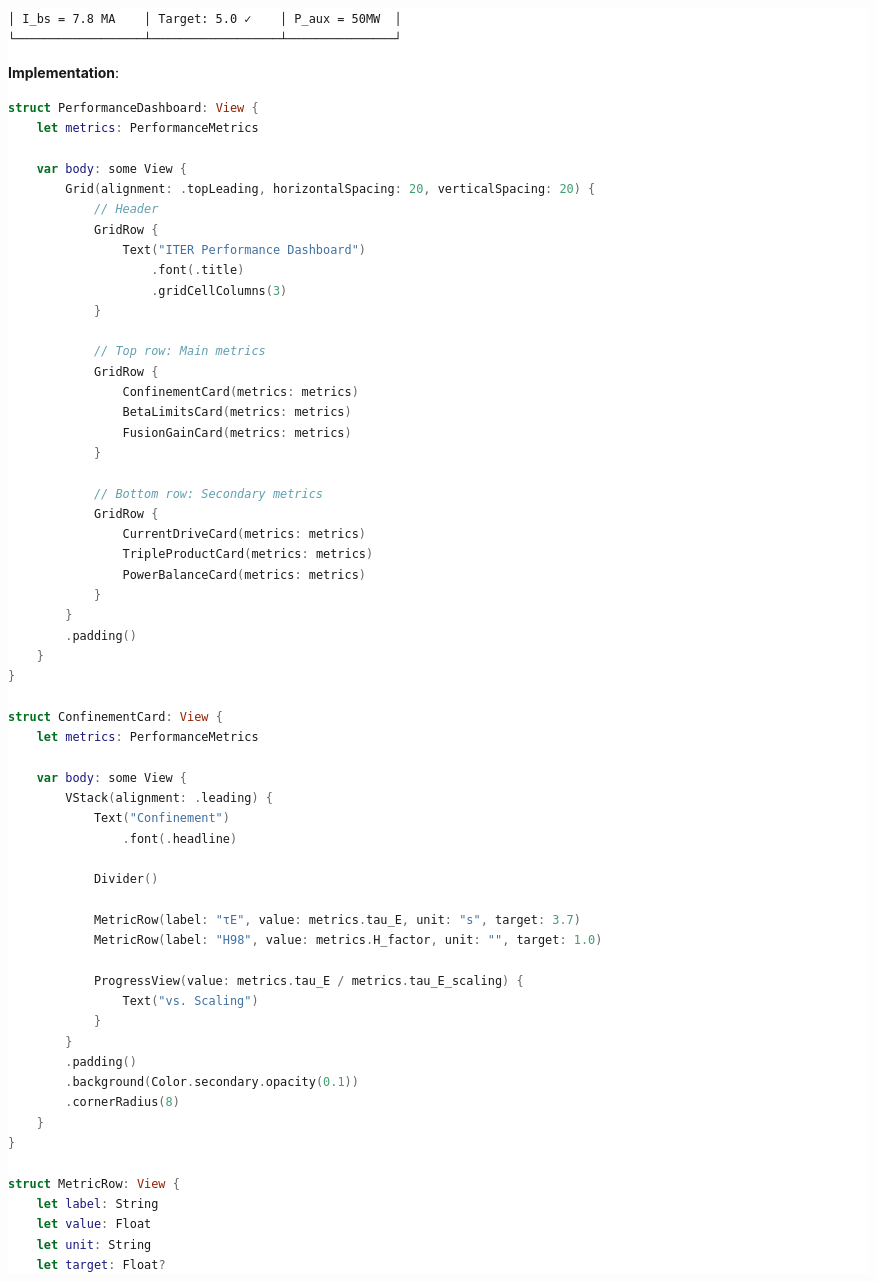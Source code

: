 ```
│ I_bs = 7.8 MA    │ Target: 5.0 ✓    │ P_aux = 50MW  │
└──────────────────┴──────────────────┴───────────────┘
```

**Implementation**:
```swift
struct PerformanceDashboard: View {
    let metrics: PerformanceMetrics

    var body: some View {
        Grid(alignment: .topLeading, horizontalSpacing: 20, verticalSpacing: 20) {
            // Header
            GridRow {
                Text("ITER Performance Dashboard")
                    .font(.title)
                    .gridCellColumns(3)
            }

            // Top row: Main metrics
            GridRow {
                ConfinementCard(metrics: metrics)
                BetaLimitsCard(metrics: metrics)
                FusionGainCard(metrics: metrics)
            }

            // Bottom row: Secondary metrics
            GridRow {
                CurrentDriveCard(metrics: metrics)
                TripleProductCard(metrics: metrics)
                PowerBalanceCard(metrics: metrics)
            }
        }
        .padding()
    }
}

struct ConfinementCard: View {
    let metrics: PerformanceMetrics

    var body: some View {
        VStack(alignment: .leading) {
            Text("Confinement")
                .font(.headline)

            Divider()

            MetricRow(label: "τE", value: metrics.tau_E, unit: "s", target: 3.7)
            MetricRow(label: "H98", value: metrics.H_factor, unit: "", target: 1.0)

            ProgressView(value: metrics.tau_E / metrics.tau_E_scaling) {
                Text("vs. Scaling")
            }
        }
        .padding()
        .background(Color.secondary.opacity(0.1))
        .cornerRadius(8)
    }
}

struct MetricRow: View {
    let label: String
    let value: Float
    let unit: String
    let target: Float?
```
